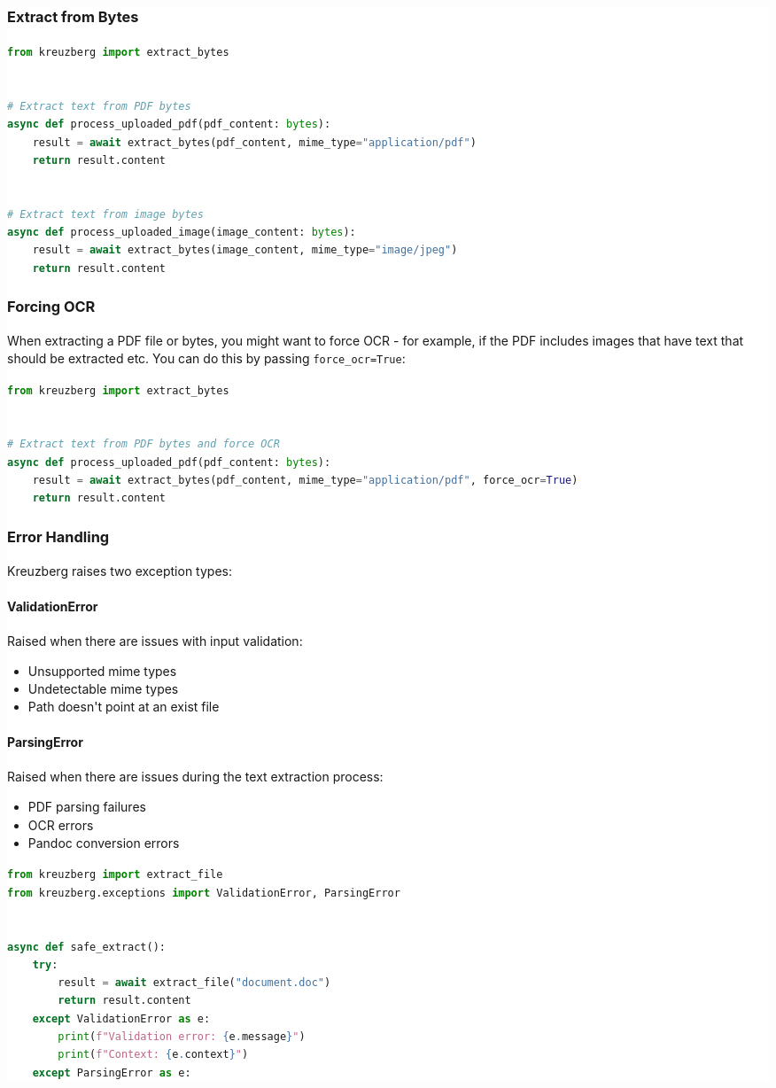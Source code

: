 ### Extract from Bytes

```python
from kreuzberg import extract_bytes


# Extract text from PDF bytes
async def process_uploaded_pdf(pdf_content: bytes):
    result = await extract_bytes(pdf_content, mime_type="application/pdf")
    return result.content


# Extract text from image bytes
async def process_uploaded_image(image_content: bytes):
    result = await extract_bytes(image_content, mime_type="image/jpeg")
    return result.content
```

### Forcing OCR

When extracting a PDF file or bytes, you might want to force OCR - for example, if the PDF includes images that have text that should be extracted etc.
You can do this by passing `force_ocr=True`:

```python
from kreuzberg import extract_bytes


# Extract text from PDF bytes and force OCR
async def process_uploaded_pdf(pdf_content: bytes):
    result = await extract_bytes(pdf_content, mime_type="application/pdf", force_ocr=True)
    return result.content
```

### Error Handling

Kreuzberg raises two exception types:

#### ValidationError

Raised when there are issues with input validation:

- Unsupported mime types
- Undetectable mime types
- Path doesn't point at an exist file

#### ParsingError

Raised when there are issues during the text extraction process:

- PDF parsing failures
- OCR errors
- Pandoc conversion errors

```python
from kreuzberg import extract_file
from kreuzberg.exceptions import ValidationError, ParsingError


async def safe_extract():
    try:
        result = await extract_file("document.doc")
        return result.content
    except ValidationError as e:
        print(f"Validation error: {e.message}")
        print(f"Context: {e.context}")
    except ParsingError as e:
```
